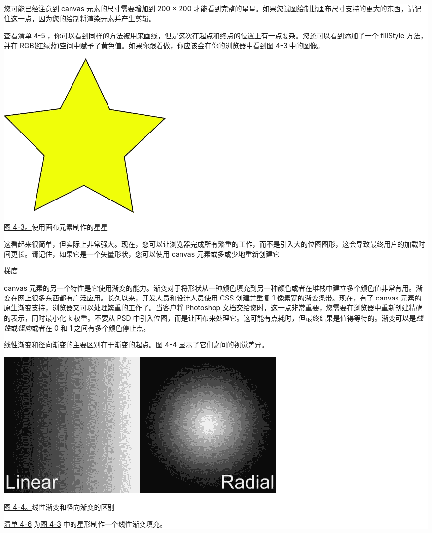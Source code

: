 您可能已经注意到 canvas 元素的尺寸需要增加到 200 × 200 才能看到完整的星星。如果您试图绘制比画布尺寸支持的更大的东西，请记住这一点，因为您的绘制将渲染元素并产生剪辑。

查看[清单 4-5](#list5) ，你可以看到同样的方法被用来画线，但是这次在起点和终点的位置上有一点复杂。您还可以看到添加了一个 fillStyle 方法，并在 RGB(红绿蓝)空间中赋予了黄色值。如果你跟着做，你应该会在你的浏览器中看到图 4-3 中[的图像。](#Fig3)

![9781430246022_Fig04-03.jpg](img/9781430246022_Fig04-03.jpg)

[图 4-3。](#_Fig3)使用画布元素制作的星星

这看起来很简单，但实际上非常强大。现在，您可以让浏览器完成所有繁重的工作，而不是引入大的位图图形，这会导致最终用户的加载时间更长。请记住，如果它是一个矢量形状，您可以使用 canvas 元素或多或少地重新创建它

梯度

canvas 元素的另一个特性是它使用渐变的能力。渐变对于将形状从一种颜色填充到另一种颜色或者在堆栈中建立多个颜色值非常有用。渐变在网上很多东西都有广泛应用。长久以来，开发人员和设计人员使用 CSS 创建并重复 1 像素宽的渐变条带。现在，有了 canvas 元素的原生渐变支持，浏览器又可以处理繁重的工作了。当客户将 Photoshop 文档交给您时，这一点非常重要，您需要在浏览器中重新创建精确的表示，同时最小化 k 权重。不要从 PSD 中引入位图，而是让画布来处理它。这可能有点耗时，但最终结果是值得等待的。渐变可以是*线性*或*径向*或者在 0 和 1 之间有多个颜色停止点。

线性渐变和径向渐变的主要区别在于渐变的起点。[图 4-4](#Fig4) 显示了它们之间的视觉差异。

![9781430246022_Fig04-04.jpg](img/9781430246022_Fig04-04.jpg)

[图 4-4。](#_Fig4)线性渐变和径向渐变的区别

[清单 4-6](#list6) 为[图 4-3](#Fig3) 中的星形制作一个线性渐变填充。
